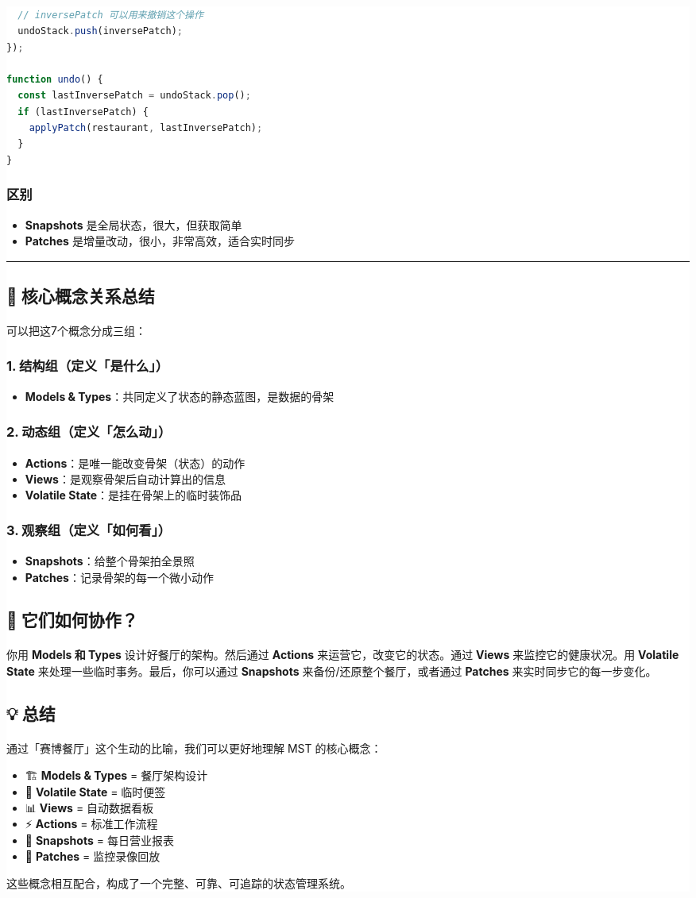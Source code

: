 ```javascript
  // inversePatch 可以用来撤销这个操作
  undoStack.push(inversePatch);
});

function undo() {
  const lastInversePatch = undoStack.pop();
  if (lastInversePatch) {
    applyPatch(restaurant, lastInversePatch);
  }
}
```

### 区别
- **Snapshots** 是全局状态，很大，但获取简单
- **Patches** 是增量改动，很小，非常高效，适合实时同步

---

## 🎯 核心概念关系总结

可以把这7个概念分成三组：

### 1. 结构组（定义「是什么」）
- **Models & Types**：共同定义了状态的静态蓝图，是数据的骨架

### 2. 动态组（定义「怎么动」）
- **Actions**：是唯一能改变骨架（状态）的动作
- **Views**：是观察骨架后自动计算出的信息
- **Volatile State**：是挂在骨架上的临时装饰品

### 3. 观察组（定义「如何看」）
- **Snapshots**：给整个骨架拍全景照
- **Patches**：记录骨架的每一个微小动作

## 🚀 它们如何协作？

你用 **Models 和 Types** 设计好餐厅的架构。然后通过 **Actions** 来运营它，改变它的状态。通过 **Views** 来监控它的健康状况。用 **Volatile State** 来处理一些临时事务。最后，你可以通过 **Snapshots** 来备份/还原整个餐厅，或者通过 **Patches** 来实时同步它的每一步变化。

## 💡 总结

通过「赛博餐厅」这个生动的比喻，我们可以更好地理解 MST 的核心概念：

- 🏗️ **Models & Types** = 餐厅架构设计
- 📝 **Volatile State** = 临时便签
- 📊 **Views** = 自动数据看板
- ⚡ **Actions** = 标准工作流程
- 📸 **Snapshots** = 每日营业报表
- 🔧 **Patches** = 监控录像回放

这些概念相互配合，构成了一个完整、可靠、可追踪的状态管理系统。